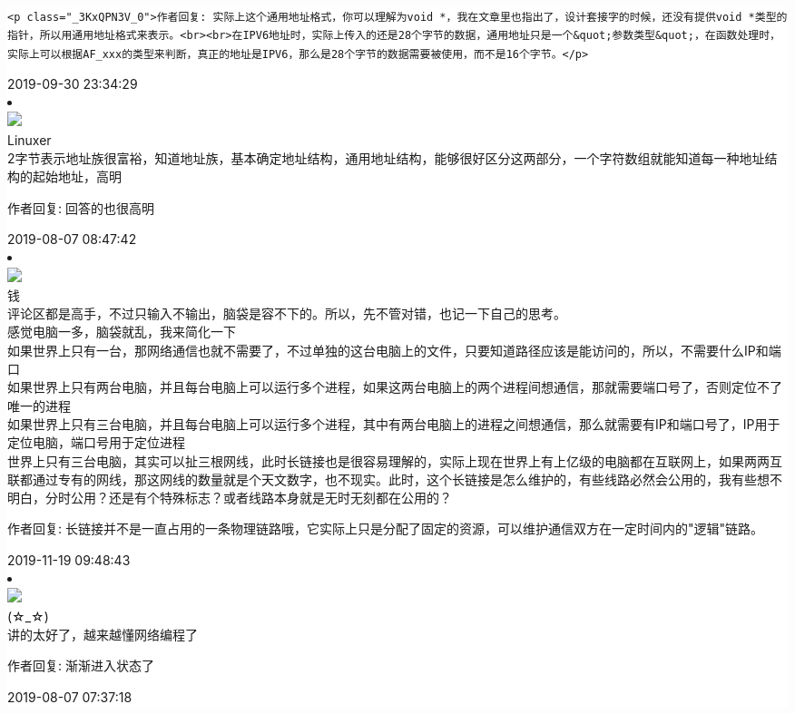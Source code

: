     <p class="_3KxQPN3V_0">作者回复: 实际上这个通用地址格式，你可以理解为void *，我在文章里也指出了，设计套接字的时候，还没有提供void *类型的指针，所以用通用地址格式来表示。<br><br>在IPV6地址时，实际上传入的还是28个字节的数据，通用地址只是一个&quot;参数类型&quot;，在函数处理时，实际上可以根据AF_xxx的类型来判断，真正的地址是IPV6，那么是28个字节的数据需要被使用，而不是16个字节。</p>
  </div>
  <div class="_3klNVc4Z_0">
    <div class="_3Hkula0k_0">2019-09-30 23:34:29</div>
  </div>
</div>
</div>
</li>
<li>
<div class="_2sjJGcOH_0"><img src="https://static001.geekbang.org/account/avatar/00/11/9b/ba/333b59e5.jpg"
  class="_3FLYR4bF_0">
<div class="_36ChpWj4_0">
  <div class="_2zFoi7sd_0"><span>Linuxer</span>
  </div>
  <div class="_2_QraFYR_0">2字节表示地址族很富裕，知道地址族，基本确定地址结构，通用地址结构，能够很好区分这两部分，一个字符数组就能知道每一种地址结构的起始地址，高明</div>
  <div class="_10o3OAxT_0">
    <p class="_3KxQPN3V_0">作者回复: 回答的也很高明</p>
  </div>
  <div class="_3klNVc4Z_0">
    <div class="_3Hkula0k_0">2019-08-07 08:47:42</div>
  </div>
</div>
</div>
</li>
<li>
<div class="_2sjJGcOH_0"><img src="https://static001.geekbang.org/account/avatar/00/0f/67/f4/9a1feb59.jpg"
  class="_3FLYR4bF_0">
<div class="_36ChpWj4_0">
  <div class="_2zFoi7sd_0"><span>钱</span>
  </div>
  <div class="_2_QraFYR_0">评论区都是高手，不过只输入不输出，脑袋是容不下的。所以，先不管对错，也记一下自己的思考。<br>感觉电脑一多，脑袋就乱，我来简化一下<br>如果世界上只有一台，那网络通信也就不需要了，不过单独的这台电脑上的文件，只要知道路径应该是能访问的，所以，不需要什么IP和端口<br>如果世界上只有两台电脑，并且每台电脑上可以运行多个进程，如果这两台电脑上的两个进程间想通信，那就需要端口号了，否则定位不了唯一的进程<br>如果世界上只有三台电脑，并且每台电脑上可以运行多个进程，其中有两台电脑上的进程之间想通信，那么就需要有IP和端口号了，IP用于定位电脑，端口号用于定位进程<br>世界上只有三台电脑，其实可以扯三根网线，此时长链接也是很容易理解的，实际上现在世界上有上亿级的电脑都在互联网上，如果两两互联都通过专有的网线，那这网线的数量就是个天文数字，也不现实。此时，这个长链接是怎么维护的，有些线路必然会公用的，我有些想不明白，分时公用？还是有个特殊标志？或者线路本身就是无时无刻都在公用的？</div>
  <div class="_10o3OAxT_0">
    <p class="_3KxQPN3V_0">作者回复: 长链接并不是一直占用的一条物理链路哦，它实际上只是分配了固定的资源，可以维护通信双方在一定时间内的&quot;逻辑&quot;链路。</p>
  </div>
  <div class="_3klNVc4Z_0">
    <div class="_3Hkula0k_0">2019-11-19 09:48:43</div>
  </div>
</div>
</div>
</li>
<li>
<div class="_2sjJGcOH_0"><img src="https://static001.geekbang.org/account/avatar/00/11/de/27/699c274c.jpg"
  class="_3FLYR4bF_0">
<div class="_36ChpWj4_0">
  <div class="_2zFoi7sd_0"><span>(☆_☆)</span>
  </div>
  <div class="_2_QraFYR_0">讲的太好了，越来越懂网络编程了</div>
  <div class="_10o3OAxT_0">
    <p class="_3KxQPN3V_0">作者回复: 渐渐进入状态了</p>
  </div>
  <div class="_3klNVc4Z_0">
    <div class="_3Hkula0k_0">2019-08-07 07:37:18</div>
  </div>
</div>
</div>